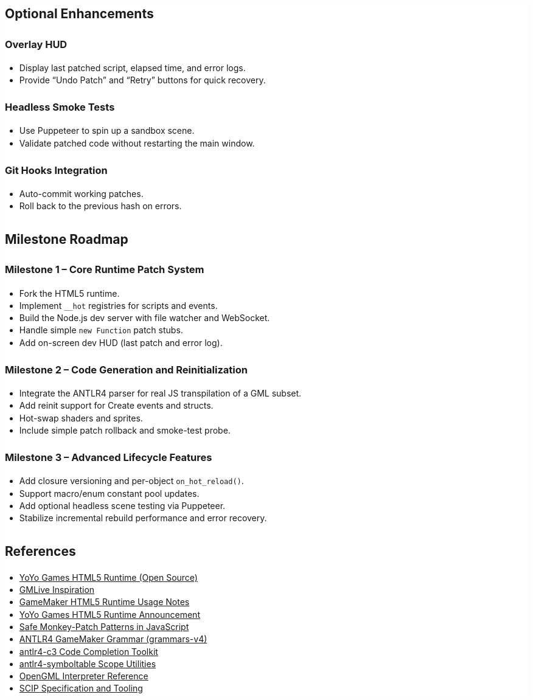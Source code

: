 ## Optional Enhancements

### Overlay HUD
- Display last patched script, elapsed time, and error logs.
- Provide “Undo Patch” and “Retry” buttons for quick recovery.

### Headless Smoke Tests
- Use Puppeteer to spin up a sandbox scene.
- Validate patched code without restarting the main window.

### Git Hooks Integration
- Auto-commit working patches.
- Roll back to the previous hash on errors.

## Milestone Roadmap

### Milestone 1 – Core Runtime Patch System
- Fork the HTML5 runtime.
- Implement `__hot` registries for scripts and events.
- Build the Node.js dev server with file watcher and WebSocket.
- Handle simple `new Function` patch stubs.
- Add on-screen dev HUD (last patch and error log).

### Milestone 2 – Code Generation and Reinitialization
- Integrate the ANTLR4 parser for real JS transpilation of a GML subset.
- Add reinit support for Create events and structs.
- Hot-swap shaders and sprites.
- Include simple patch rollback and smoke-test probe.

### Milestone 3 – Advanced Lifecycle Features
- Add closure versioning and per-object `on_hot_reload()`.
- Support macro/enum constant pool updates.
- Add optional headless scene testing via Puppeteer.
- Stabilize incremental rebuild performance and error recovery.

## References
- [YoYo Games HTML5 Runtime (Open Source)](https://github.com/YoYoGames/GameMaker-HTML5)
- [GMLive Inspiration](https://yellowafterlife.itch.io/gmlive)
- [GameMaker HTML5 Runtime Usage Notes](https://github.com/YoYoGames/GameMaker-HTML5#readme)
- [YoYo Games HTML5 Runtime Announcement](https://gamemaker.io/en/blog/open-sourcing-html5-runtime)
- [Safe Monkey-Patch Patterns in JavaScript](https://stackoverflow.com/questions/2258272/javascript-best-way-to-override-a-function)
- [ANTLR4 GameMaker Grammar (grammars-v4)](https://github.com/antlr/grammars-v4/tree/master/gamemaker)
- [antlr4-c3 Code Completion Toolkit](https://github.com/mike-lischke/antlr4-c3)
- [antlr4-symboltable Scope Utilities](https://github.com/mike-lischke/antlr4-cpp-tool-runtime/tree/master/runtime/src/support)
- [OpenGML Interpreter Reference](https://github.com/opengml/opengml)
- [SCIP Specification and Tooling](https://github.com/sourcegraph/scip)
